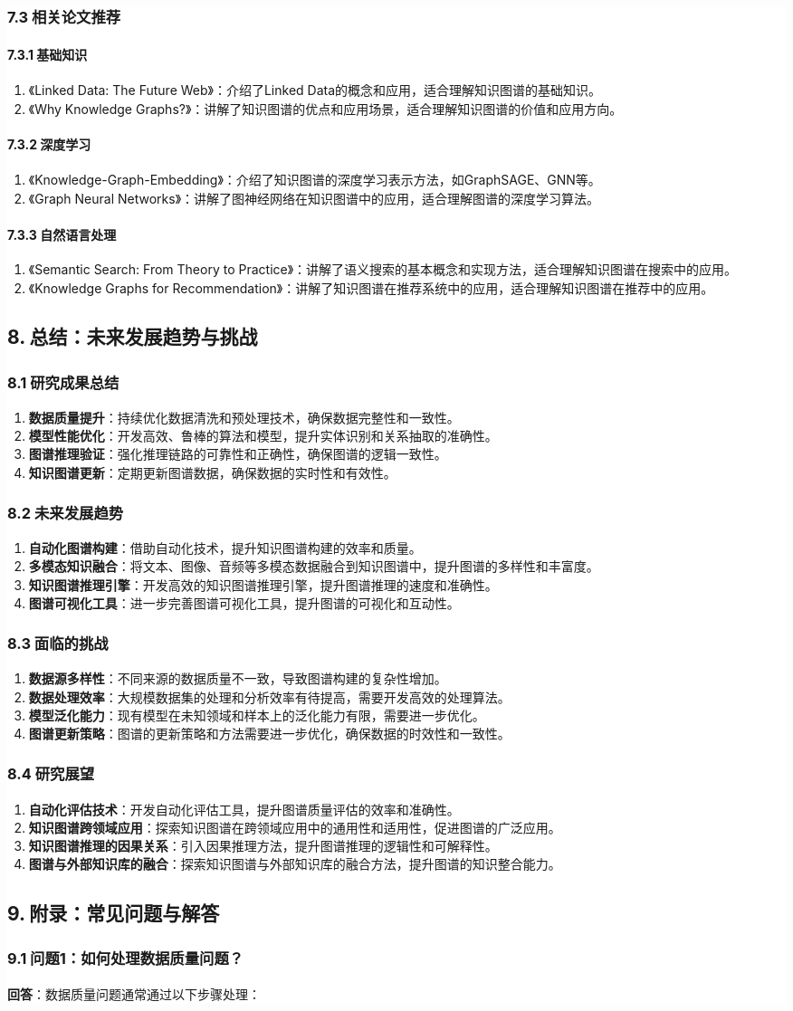 ### 7.3 相关论文推荐

#### 7.3.1 基础知识

1. 《Linked Data: The Future Web》：介绍了Linked Data的概念和应用，适合理解知识图谱的基础知识。
2. 《Why Knowledge Graphs?》：讲解了知识图谱的优点和应用场景，适合理解知识图谱的价值和应用方向。

#### 7.3.2 深度学习

1. 《Knowledge-Graph-Embedding》：介绍了知识图谱的深度学习表示方法，如GraphSAGE、GNN等。
2. 《Graph Neural Networks》：讲解了图神经网络在知识图谱中的应用，适合理解图谱的深度学习算法。

#### 7.3.3 自然语言处理

1. 《Semantic Search: From Theory to Practice》：讲解了语义搜索的基本概念和实现方法，适合理解知识图谱在搜索中的应用。
2. 《Knowledge Graphs for Recommendation》：讲解了知识图谱在推荐系统中的应用，适合理解知识图谱在推荐中的应用。

## 8. 总结：未来发展趋势与挑战

### 8.1 研究成果总结

1. **数据质量提升**：持续优化数据清洗和预处理技术，确保数据完整性和一致性。
2. **模型性能优化**：开发高效、鲁棒的算法和模型，提升实体识别和关系抽取的准确性。
3. **图谱推理验证**：强化推理链路的可靠性和正确性，确保图谱的逻辑一致性。
4. **知识图谱更新**：定期更新图谱数据，确保数据的实时性和有效性。

### 8.2 未来发展趋势

1. **自动化图谱构建**：借助自动化技术，提升知识图谱构建的效率和质量。
2. **多模态知识融合**：将文本、图像、音频等多模态数据融合到知识图谱中，提升图谱的多样性和丰富度。
3. **知识图谱推理引擎**：开发高效的知识图谱推理引擎，提升图谱推理的速度和准确性。
4. **图谱可视化工具**：进一步完善图谱可视化工具，提升图谱的可视化和互动性。

### 8.3 面临的挑战

1. **数据源多样性**：不同来源的数据质量不一致，导致图谱构建的复杂性增加。
2. **数据处理效率**：大规模数据集的处理和分析效率有待提高，需要开发高效的处理算法。
3. **模型泛化能力**：现有模型在未知领域和样本上的泛化能力有限，需要进一步优化。
4. **图谱更新策略**：图谱的更新策略和方法需要进一步优化，确保数据的时效性和一致性。

### 8.4 研究展望

1. **自动化评估技术**：开发自动化评估工具，提升图谱质量评估的效率和准确性。
2. **知识图谱跨领域应用**：探索知识图谱在跨领域应用中的通用性和适用性，促进图谱的广泛应用。
3. **知识图谱推理的因果关系**：引入因果推理方法，提升图谱推理的逻辑性和可解释性。
4. **图谱与外部知识库的融合**：探索知识图谱与外部知识库的融合方法，提升图谱的知识整合能力。

## 9. 附录：常见问题与解答

### 9.1 问题1：如何处理数据质量问题？

**回答**：数据质量问题通常通过以下步骤处理：
